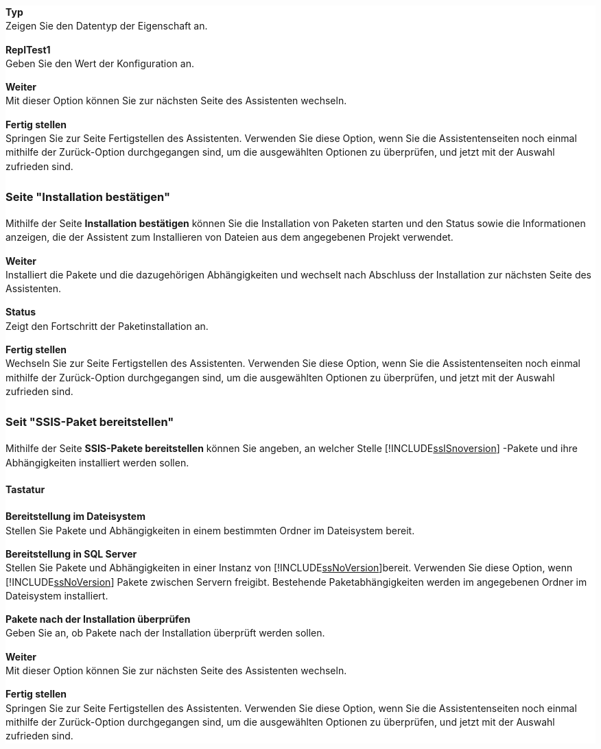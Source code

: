  **Typ**  
 Zeigen Sie den Datentyp der Eigenschaft an.  
  
 **ReplTest1**  
 Geben Sie den Wert der Konfiguration an.  
  
 **Weiter**  
 Mit dieser Option können Sie zur nächsten Seite des Assistenten wechseln.  
  
 **Fertig stellen**  
 Springen Sie zur Seite <ui>Fertigstellen des Assistenten</ui>. Verwenden Sie diese Option, wenn Sie die Assistentenseiten noch einmal mithilfe der Zurück-Option durchgegangen sind, um die ausgewählten Optionen zu überprüfen, und jetzt mit der Auswahl zufrieden sind.  
  
### <a name="confirm-installation-page"></a>Seite "Installation bestätigen"  
 Mithilfe der Seite **Installation bestätigen** können Sie die Installation von Paketen starten und den Status sowie die Informationen anzeigen, die der Assistent zum Installieren von Dateien aus dem angegebenen Projekt verwendet.  
  
 **Weiter**  
 Installiert die Pakete und die dazugehörigen Abhängigkeiten und wechselt nach Abschluss der Installation zur nächsten Seite des Assistenten.  
  
 **Status**  
 Zeigt den Fortschritt der Paketinstallation an.  
  
 **Fertig stellen**  
 Wechseln Sie zur Seite <ui>Fertigstellen des Assistenten</ui>. Verwenden Sie diese Option, wenn Sie die Assistentenseiten noch einmal mithilfe der Zurück-Option durchgegangen sind, um die ausgewählten Optionen zu überprüfen, und jetzt mit der Auswahl zufrieden sind.  
  
### <a name="deploy-ssis-packages-page"></a>Seit "SSIS-Paket bereitstellen"  
 Mithilfe der Seite **SSIS-Pakete bereitstellen** können Sie angeben, an welcher Stelle [!INCLUDE[ssISnoversion](../../includes/ssisnoversion-md.md)] -Pakete und ihre Abhängigkeiten installiert werden sollen.  
  
#### <a name="options"></a>Tastatur  
 **Bereitstellung im Dateisystem**  
 Stellen Sie Pakete und Abhängigkeiten in einem bestimmten Ordner im Dateisystem bereit.  
  
 **Bereitstellung in SQL Server**  
 Stellen Sie Pakete und Abhängigkeiten in einer Instanz von [!INCLUDE[ssNoVersion](../../includes/ssnoversion-md.md)]bereit. Verwenden Sie diese Option, wenn [!INCLUDE[ssNoVersion](../../includes/ssnoversion-md.md)] Pakete zwischen Servern freigibt. Bestehende Paketabhängigkeiten werden im angegebenen Ordner im Dateisystem installiert.  
  
 **Pakete nach der Installation überprüfen**  
 Geben Sie an, ob Pakete nach der Installation überprüft werden sollen.  
  
 **Weiter**  
 Mit dieser Option können Sie zur nächsten Seite des Assistenten wechseln.  
  
 **Fertig stellen**  
 Springen Sie zur Seite <ui>Fertigstellen des Assistenten</ui>. Verwenden Sie diese Option, wenn Sie die Assistentenseiten noch einmal mithilfe der Zurück-Option durchgegangen sind, um die ausgewählten Optionen zu überprüfen, und jetzt mit der Auswahl zufrieden sind.  
  